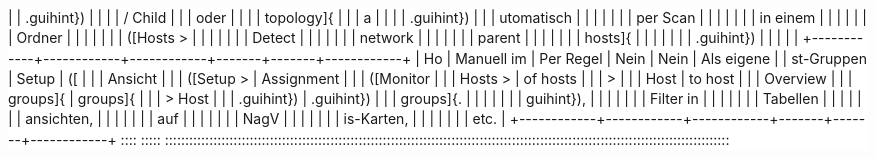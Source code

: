 |            | .guihint}) |            |       |       | / Child    |
|            | oder       |            |       |       | topology]{ |
|            | a          |            |       |       | .guihint}) |
|            | utomatisch |            |       |       |            |
|            | per Scan   |            |       |       |            |
|            | in einem   |            |       |       |            |
|            | Ordner     |            |       |       |            |
|            | ([Hosts \> |            |       |       |            |
|            | Detect     |            |       |       |            |
|            | network    |            |       |       |            |
|            | parent     |            |       |       |            |
|            | hosts]{    |            |       |       |            |
|            | .guihint}) |            |       |       |            |
+------------+------------+------------+-------+-------+------------+
| Ho         | Manuell im | Per Regel  | Nein  | Nein  | Als eigene |
| st-Gruppen | Setup      | ([         |       |       | Ansicht    |
|            | ([Setup \> | Assignment |       |       | ([Monitor  |
|            | Hosts \>   | of hosts   |       |       | \>         |
|            | Host       | to host    |       |       | Overview   |
|            | groups]{   | groups]{   |       |       | \> Host    |
|            | .guihint}) | .guihint}) |       |       | groups]{.  |
|            |            |            |       |       | guihint}), |
|            |            |            |       |       | Filter in  |
|            |            |            |       |       | Tabellen   |
|            |            |            |       |       | ansichten, |
|            |            |            |       |       | auf        |
|            |            |            |       |       | NagV       |
|            |            |            |       |       | is-Karten, |
|            |            |            |       |       | etc.       |
+------------+------------+------------+-------+-------+------------+
::::
:::::
::::::::::::::::::::::::::::::::::::::::::::::::::::::::::::::::::::::::::::::::::::::::::::::::::::::::::::::::::::::::::::::::::::::::::::
